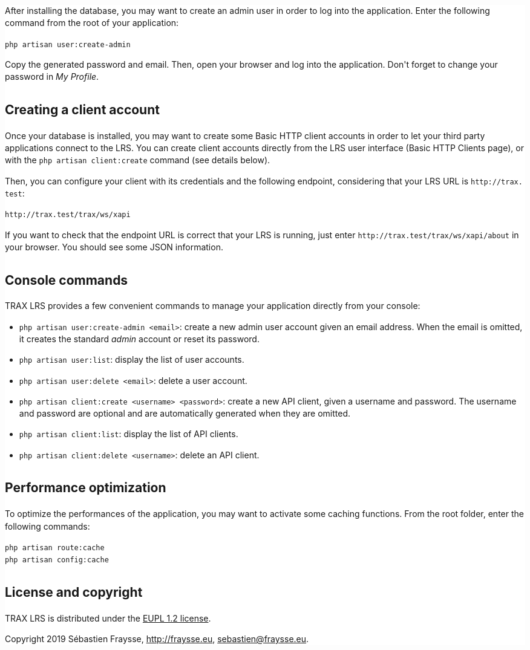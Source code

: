 After installing the database, you may want to create an admin user in order to log into the application. Enter the following command from the root of your application:

    php artisan user:create-admin

Copy the generated password and email. Then, open your browser and log into the application. Don't forget to change your password in *My Profile*. 


## Creating a client account

Once your database is installed, you may want to create some Basic HTTP client accounts in order to let your third party applications connect to the LRS. You can create client accounts directly from the LRS user interface (Basic HTTP Clients page), or with the `php artisan client:create` command (see details below).

Then, you can configure your client with its credentials and the following endpoint, considering that your LRS URL is `http://trax.test`:

    http://trax.test/trax/ws/xapi

If you want to check that the endpoint URL is correct that your LRS is running, just enter `http://trax.test/trax/ws/xapi/about` in your browser. You should see some JSON information.


## Console commands

TRAX LRS provides a few convenient commands to manage your application directly from your console:

- `php artisan user:create-admin <email>`: create a new admin user account given an email address. When the email is omitted, it creates the standard *admin* account or reset its password.

- `php artisan user:list`: display the list of user accounts.

- `php artisan user:delete <email>`: delete a user account.

- `php artisan client:create <username> <password>`: create a new API client, given a username and password. The username and password are optional and are automatically generated when they are omitted.

- `php artisan client:list`: display the list of API clients.

- `php artisan client:delete <username>`: delete an API client.



## Performance optimization

To optimize the performances of the application, you may want to activate some caching functions. From the root folder, enter the following commands:

    php artisan route:cache
    php artisan config:cache


## License and copyright

TRAX LRS is distributed under the [EUPL 1.2 license](https://eupl.eu/1.2/en/).

Copyright 2019 Sébastien Fraysse, http://fraysse.eu, <sebastien@fraysse.eu>.

